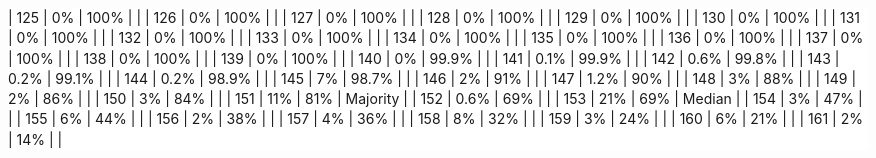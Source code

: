 | 125 | 0% | 100% |  |
| 126 | 0% | 100% |  |
| 127 | 0% | 100% |  |
| 128 | 0% | 100% |  |
| 129 | 0% | 100% |  |
| 130 | 0% | 100% |  |
| 131 | 0% | 100% |  |
| 132 | 0% | 100% |  |
| 133 | 0% | 100% |  |
| 134 | 0% | 100% |  |
| 135 | 0% | 100% |  |
| 136 | 0% | 100% |  |
| 137 | 0% | 100% |  |
| 138 | 0% | 100% |  |
| 139 | 0% | 100% |  |
| 140 | 0% | 99.9% |  |
| 141 | 0.1% | 99.9% |  |
| 142 | 0.6% | 99.8% |  |
| 143 | 0.2% | 99.1% |  |
| 144 | 0.2% | 98.9% |  |
| 145 | 7% | 98.7% |  |
| 146 | 2% | 91% |  |
| 147 | 1.2% | 90% |  |
| 148 | 3% | 88% |  |
| 149 | 2% | 86% |  |
| 150 | 3% | 84% |  |
| 151 | 11% | 81% | Majority |
| 152 | 0.6% | 69% |  |
| 153 | 21% | 69% | Median |
| 154 | 3% | 47% |  |
| 155 | 6% | 44% |  |
| 156 | 2% | 38% |  |
| 157 | 4% | 36% |  |
| 158 | 8% | 32% |  |
| 159 | 3% | 24% |  |
| 160 | 6% | 21% |  |
| 161 | 2% | 14% |  |
